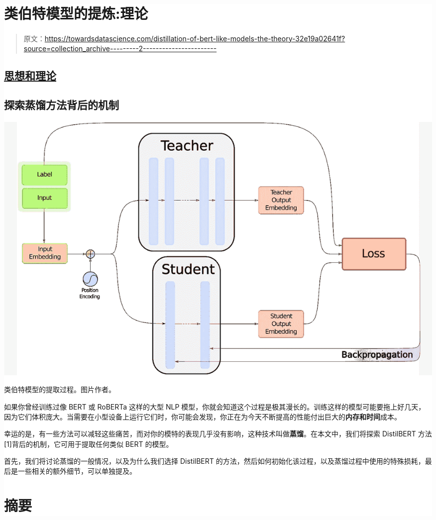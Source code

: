 # 类伯特模型的提炼:理论

> 原文：<https://towardsdatascience.com/distillation-of-bert-like-models-the-theory-32e19a02641f?source=collection_archive---------2----------------------->

## [思想和理论](https://towardsdatascience.com/tagged/thoughts-and-theory)

## 探索蒸馏方法背后的机制

![](img/a82af93efcb5004981516034ca858db1.png)

类伯特模型的提取过程。图片作者。

如果你曾经训练过像 BERT 或 RoBERTa 这样的大型 NLP 模型，你就会知道这个过程是极其漫长的。训练这样的模型可能要拖上好几天，因为它们体积庞大。当需要在小型设备上运行它们时，你可能会发现，你正在为今天不断提高的性能付出巨大的**内存和时间**成本。

幸运的是，有一些方法可以减轻这些痛苦，而对你的模特的表现几乎没有影响，这种技术叫做**蒸馏**。在本文中，我们将探索 DistilBERT 方法[1]背后的机制，它可用于提取任何类似 BERT 的模型。

首先，我们将讨论蒸馏的一般情况，以及为什么我们选择 DistilBERT 的方法，然后如何初始化该过程，以及蒸馏过程中使用的特殊损耗，最后是一些相关的额外细节，可以单独提及。

# 摘要
